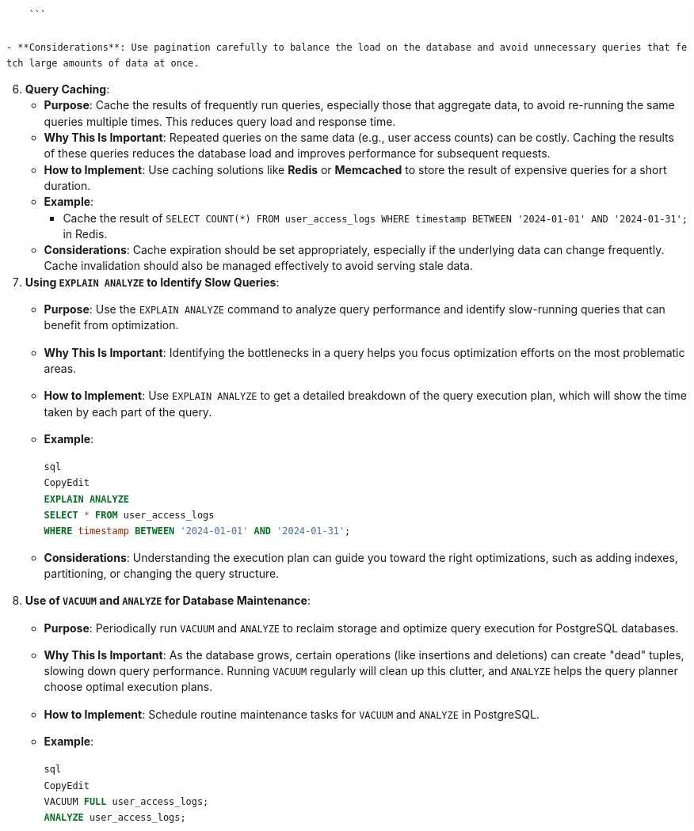         ```
        
    - **Considerations**: Use pagination carefully to balance the load on the database and avoid unnecessary queries that fetch large amounts of data at once.
6. **Query Caching**:
    - **Purpose**: Cache the results of frequently run queries, especially those that aggregate data, to avoid re-running the same queries multiple times. This reduces query load and response time.
    - **Why This Is Important**: Repeated queries on the same data (e.g., user access counts) can be costly. Caching the results of these queries reduces the database load and improves performance for subsequent requests.
    - **How to Implement**: Use caching solutions like **Redis** or **Memcached** to store the result of expensive queries for a short duration.
    - **Example**:
        - Cache the result of `SELECT COUNT(*) FROM user_access_logs WHERE timestamp BETWEEN '2024-01-01' AND '2024-01-31';` in Redis.
    - **Considerations**: Cache expiration should be set appropriately, especially if the underlying data can change frequently. Cache invalidation should also be managed effectively to avoid serving stale data.
7. **Using `EXPLAIN ANALYZE` to Identify Slow Queries**:
    - **Purpose**: Use the `EXPLAIN ANALYZE` command to analyze query performance and identify slow-running queries that can benefit from optimization.
    - **Why This Is Important**: Identifying the bottlenecks in a query helps you focus optimization efforts on the most problematic areas.
    - **How to Implement**: Use `EXPLAIN ANALYZE` to get a detailed breakdown of the query execution plan, which will show the time taken by each part of the query.
    - **Example**:
        
        ```sql
        sql
        CopyEdit
        EXPLAIN ANALYZE
        SELECT * FROM user_access_logs
        WHERE timestamp BETWEEN '2024-01-01' AND '2024-01-31';
        
        ```
        
    - **Considerations**: Understanding the execution plan can guide you toward the right optimizations, such as adding indexes, partitioning, or changing the query structure.
8. **Use of `VACUUM` and `ANALYZE` for Database Maintenance**:
    - **Purpose**: Periodically run `VACUUM` and `ANALYZE` to reclaim storage and optimize query execution for PostgreSQL databases.
    - **Why This Is Important**: As the database grows, certain operations (like insertions and deletions) can create "dead" tuples, slowing down query performance. Running `VACUUM` regularly will clean up this clutter, and `ANALYZE` helps the query planner choose optimal execution plans.
    - **How to Implement**: Schedule routine maintenance tasks for `VACUUM` and `ANALYZE` in PostgreSQL.
    - **Example**:
        
        ```sql
        sql
        CopyEdit
        VACUUM FULL user_access_logs;
        ANALYZE user_access_logs;
        